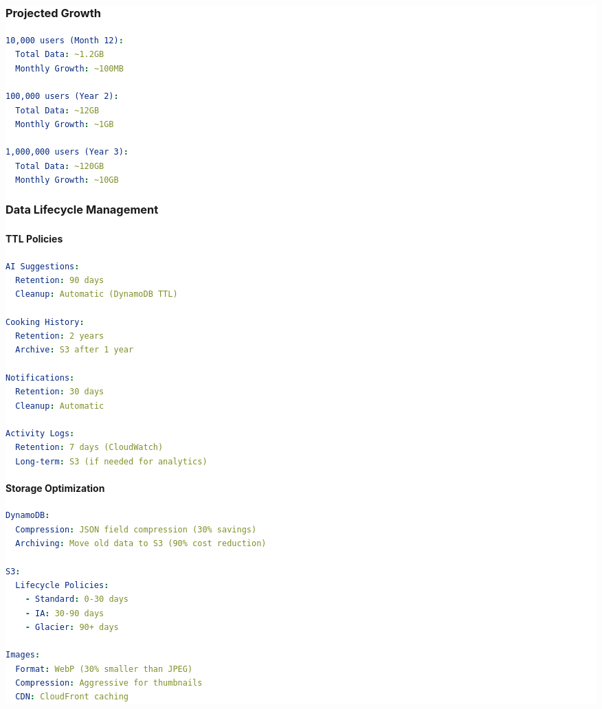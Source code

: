 ### Projected Growth
```yaml
10,000 users (Month 12):
  Total Data: ~1.2GB
  Monthly Growth: ~100MB
  
100,000 users (Year 2):
  Total Data: ~12GB
  Monthly Growth: ~1GB
  
1,000,000 users (Year 3):
  Total Data: ~120GB
  Monthly Growth: ~10GB
```

### Data Lifecycle Management

#### TTL Policies
```yaml
AI Suggestions:
  Retention: 90 days
  Cleanup: Automatic (DynamoDB TTL)
  
Cooking History:
  Retention: 2 years
  Archive: S3 after 1 year
  
Notifications:
  Retention: 30 days
  Cleanup: Automatic
  
Activity Logs:
  Retention: 7 days (CloudWatch)
  Long-term: S3 (if needed for analytics)
```

#### Storage Optimization
```yaml
DynamoDB:
  Compression: JSON field compression (30% savings)
  Archiving: Move old data to S3 (90% cost reduction)
  
S3:
  Lifecycle Policies:
    - Standard: 0-30 days
    - IA: 30-90 days  
    - Glacier: 90+ days
  
Images:
  Format: WebP (30% smaller than JPEG)
  Compression: Aggressive for thumbnails
  CDN: CloudFront caching
```
